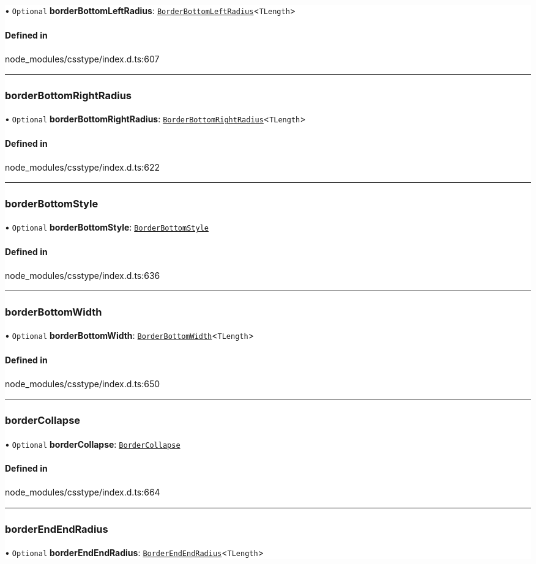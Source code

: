 • `Optional` **borderBottomLeftRadius**: [`BorderBottomLeftRadius`](../wiki/%3Cinternal%3E#borderbottomleftradius)<`TLength`\>

#### Defined in

node_modules/csstype/index.d.ts:607

___

### borderBottomRightRadius

• `Optional` **borderBottomRightRadius**: [`BorderBottomRightRadius`](../wiki/%3Cinternal%3E#borderbottomrightradius)<`TLength`\>

#### Defined in

node_modules/csstype/index.d.ts:622

___

### borderBottomStyle

• `Optional` **borderBottomStyle**: [`BorderBottomStyle`](../wiki/%3Cinternal%3E#borderbottomstyle)

#### Defined in

node_modules/csstype/index.d.ts:636

___

### borderBottomWidth

• `Optional` **borderBottomWidth**: [`BorderBottomWidth`](../wiki/%3Cinternal%3E#borderbottomwidth)<`TLength`\>

#### Defined in

node_modules/csstype/index.d.ts:650

___

### borderCollapse

• `Optional` **borderCollapse**: [`BorderCollapse`](../wiki/%3Cinternal%3E#bordercollapse)

#### Defined in

node_modules/csstype/index.d.ts:664

___

### borderEndEndRadius

• `Optional` **borderEndEndRadius**: [`BorderEndEndRadius`](../wiki/%3Cinternal%3E#borderendendradius)<`TLength`\>
